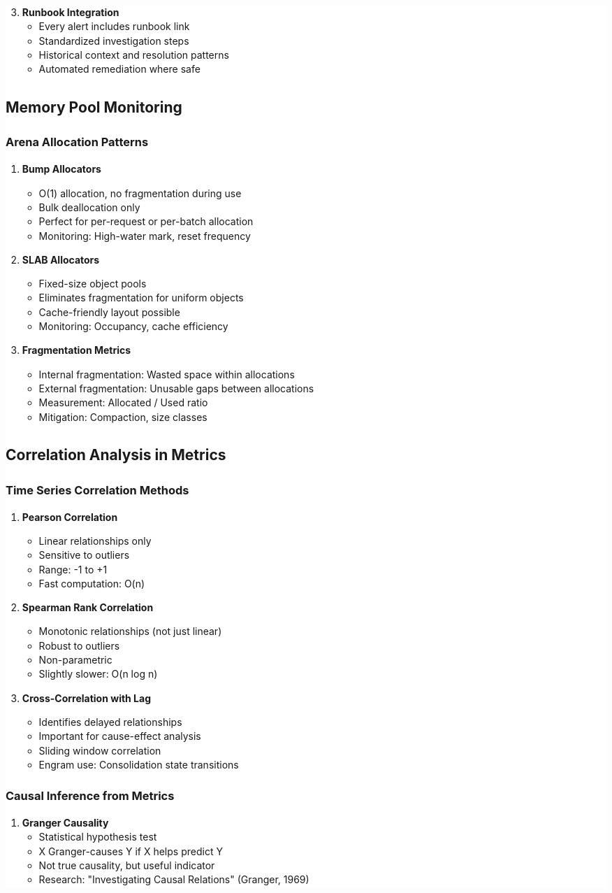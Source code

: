 3. **Runbook Integration**
   - Every alert includes runbook link
   - Standardized investigation steps
   - Historical context and resolution patterns
   - Automated remediation where safe

## Memory Pool Monitoring

### Arena Allocation Patterns
1. **Bump Allocators**
   - O(1) allocation, no fragmentation during use
   - Bulk deallocation only
   - Perfect for per-request or per-batch allocation
   - Monitoring: High-water mark, reset frequency

2. **SLAB Allocators**
   - Fixed-size object pools
   - Eliminates fragmentation for uniform objects
   - Cache-friendly layout possible
   - Monitoring: Occupancy, cache efficiency

3. **Fragmentation Metrics**
   - Internal fragmentation: Wasted space within allocations
   - External fragmentation: Unusable gaps between allocations
   - Measurement: Allocated / Used ratio
   - Mitigation: Compaction, size classes

## Correlation Analysis in Metrics

### Time Series Correlation Methods
1. **Pearson Correlation**
   - Linear relationships only
   - Sensitive to outliers
   - Range: -1 to +1
   - Fast computation: O(n)

2. **Spearman Rank Correlation**
   - Monotonic relationships (not just linear)
   - Robust to outliers
   - Non-parametric
   - Slightly slower: O(n log n)

3. **Cross-Correlation with Lag**
   - Identifies delayed relationships
   - Important for cause-effect analysis
   - Sliding window correlation
   - Engram use: Consolidation state transitions

### Causal Inference from Metrics
1. **Granger Causality**
   - Statistical hypothesis test
   - X Granger-causes Y if X helps predict Y
   - Not true causality, but useful indicator
   - Research: "Investigating Causal Relations" (Granger, 1969)

